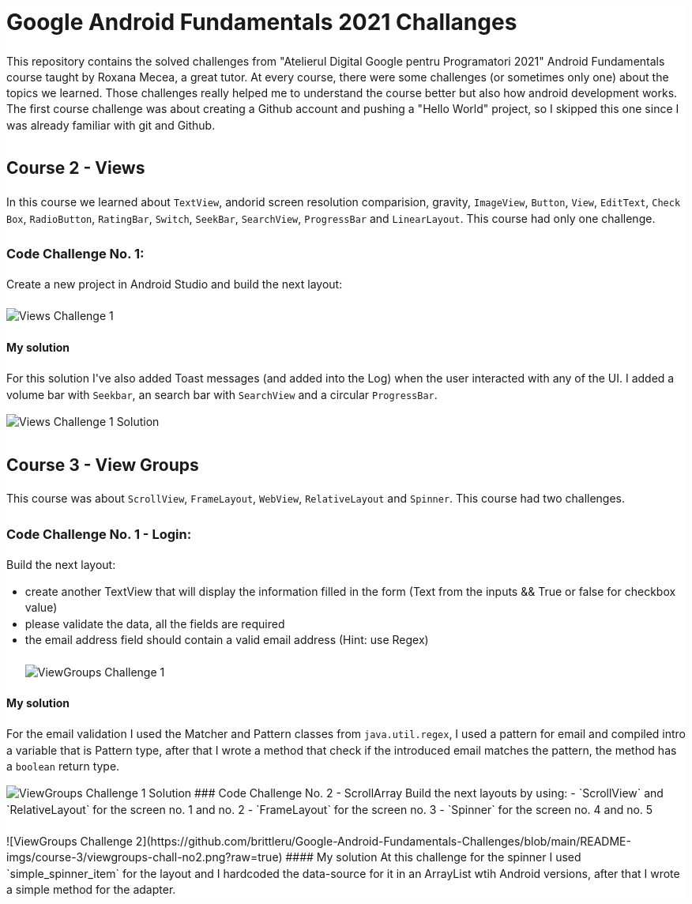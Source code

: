 # Google Android Fundamentals 2021 Challanges
This repository contains the solved challenges from "Atelierul Digital Google pentru Programatori 2021" Android Fundamentals course taught by Roxana Mecea, a great tutor. At every course, there were some challenges (or sometimes only one) about the topics we learned. Those challenges really helped me to understand the course better but also how android development works. The first course challenge was about creating a Github account and pushing a "Hello World" project, so I skipped this one since I was already familiar with git and Github.


## Course 2 - Views
In this course we learned about `TextView`, andorid screen resolution comparision, gravity, `ImageView`, `Button`, `View`, `EditText`, `CheckBox`, `RadioButton`, `RatingBar`, `Switch`, `SeekBar`, `SearchView`, `ProgressBar` and `LinearLayout`. This course had only one challenge.
### Code Challenge No. 1:
Create a new project in Android Studio and build the next layout: </br></br>
![Views Challenge 1](https://github.com/brittleru/Google-Android-Fundamentals-Challenges/blob/main/README-imgs/course-2/views-chall-no1.png?raw=true)
#### My solution
For this solution I've also added Toast messages (and added into the Log) when the user interacted with any of the UI. I added a volume bar with `Seekbar`, an search bar with `SearchView` and a circular `ProgressBar`. </br>

<img src="https://github.com/brittleru/Google-Android-Fundamentals-Challenges/blob/main/README-imgs/course-2/views-solution-no1-v1.jpeg?raw=true" alt="Views Challenge 1 Solution" width="300px">


## Course 3 - View Groups
This course was about `ScrollView`, `FrameLayout`, `WebView`, `RelativeLayout` and `Spinner`. This course had two challenges.
### Code Challenge No. 1 - Login:
Build the next layout:
- create another TextView that will display the information filled in the form (Text from the inputs && True or false for checkbox value)
- please validate the data, all the fields are required
- the email address field should contain a valid email address (Hint: use Regex) </br></br>
![ViewGroups Challenge 1](https://github.com/brittleru/Google-Android-Fundamentals-Challenges/blob/main/README-imgs/course-3/viewgroups-chall-no1.png?raw=true)
#### My solution
For the email validation I used the Matcher and Pattern classes from `java.util.regex`, I used a pattern for email and compiled intro a variable that is Pattern type, after that I wrote a method that check if the introduced email matches the pattern, the method has a `boolean` return type. </br>

<img src="https://github.com/brittleru/Google-Android-Fundamentals-Challenges/blob/main/README-imgs/course-3/viewgroups-solution-no1-v1.png?raw=true" alt="ViewGroups Challenge 1 Solution" width="600px">
### Code Challenge No. 2 - ScrollArray
Build the next layouts by using:
- `ScrollView` and `RelativeLayout` for the screen no. 1 and no. 2
- `FrameLayout` for the screen no. 3
- `Spinner` for the screen no. 4 and no. 5 </br></br>
![ViewGroups Challenge 2](https://github.com/brittleru/Google-Android-Fundamentals-Challenges/blob/main/README-imgs/course-3/viewgroups-chall-no2.png?raw=true)
#### My solution
At this challenge for the spinner I used `simple_spinner_item` for the layout and I hardcoded the data-source for it in an ArrayList wtih Android versions, after that I wrote a simple method for the adapter. 
